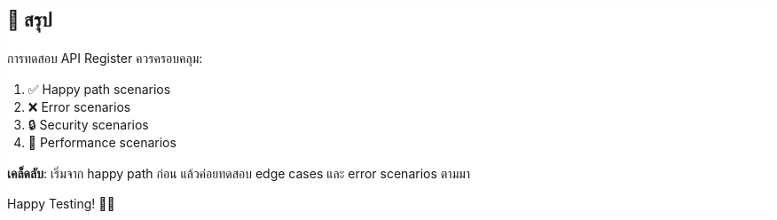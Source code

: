 
## 🎯 สรุป

การทดสอบ API Register ควรครอบคลุม:
1. ✅ Happy path scenarios
2. ❌ Error scenarios
3. 🔒 Security scenarios
4. 🚀 Performance scenarios

**เคล็ดลับ**: เริ่มจาก happy path ก่อน แล้วค่อยทดสอบ edge cases และ error scenarios ตามมา

Happy Testing! 🧪✨